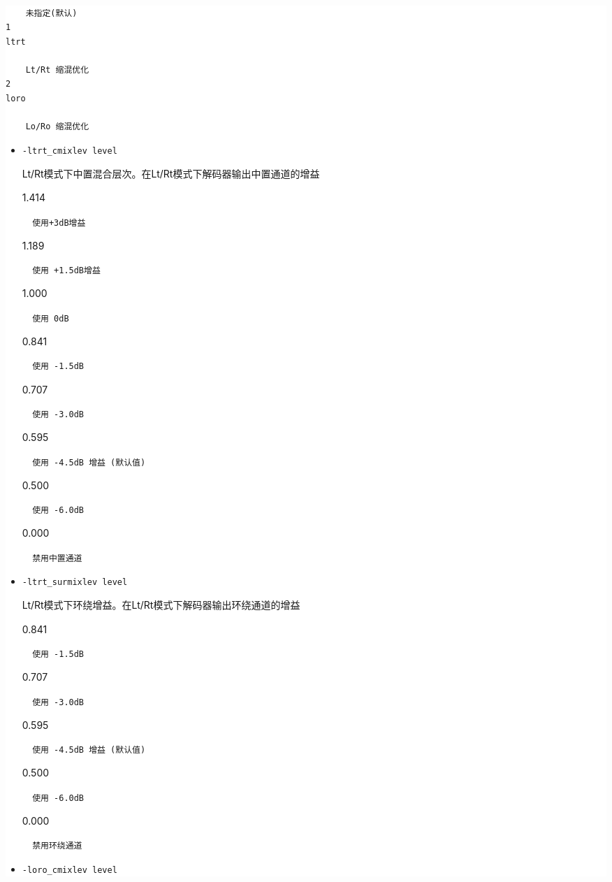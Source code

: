        	未指定(默认) 
    1
    ltrt

        Lt/Rt 缩混优化 
    2
    loro

        Lo/Ro 缩混优化 

- `-ltrt_cmixlev level`

    Lt/Rt模式下中置混合层次。在Lt/Rt模式下解码器输出中置通道的增益

    1.414

        使用+3dB增益 
    1.189

        使用 +1.5dB增益
    1.000

        使用 0dB  
    0.841

        使用 -1.5dB  
    0.707

        使用 -3.0dB  
    0.595

        使用 -4.5dB 增益 (默认值) 
    0.500

        使用 -6.0dB  
    0.000

        禁用中置通道 


- `-ltrt_surmixlev level`

    Lt/Rt模式下环绕增益。在Lt/Rt模式下解码器输出环绕通道的增益

    0.841

        使用 -1.5dB  
    0.707

        使用 -3.0dB  
    0.595

        使用 -4.5dB 增益 (默认值) 
    0.500

        使用 -6.0dB  
    0.000

        禁用环绕通道  


- `-loro_cmixlev level`
